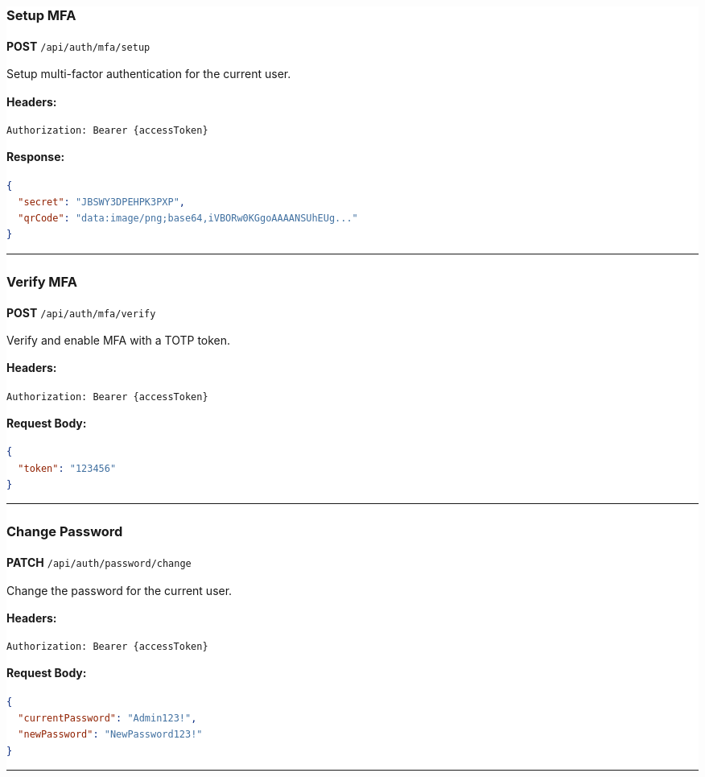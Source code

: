
### Setup MFA

**POST** `/api/auth/mfa/setup`

Setup multi-factor authentication for the current user.

**Headers:**
```
Authorization: Bearer {accessToken}
```

**Response:**
```json
{
  "secret": "JBSWY3DPEHPK3PXP",
  "qrCode": "data:image/png;base64,iVBORw0KGgoAAAANSUhEUg..."
}
```

---

### Verify MFA

**POST** `/api/auth/mfa/verify`

Verify and enable MFA with a TOTP token.

**Headers:**
```
Authorization: Bearer {accessToken}
```

**Request Body:**
```json
{
  "token": "123456"
}
```

---

### Change Password

**PATCH** `/api/auth/password/change`

Change the password for the current user.

**Headers:**
```
Authorization: Bearer {accessToken}
```

**Request Body:**
```json
{
  "currentPassword": "Admin123!",
  "newPassword": "NewPassword123!"
}
```

---